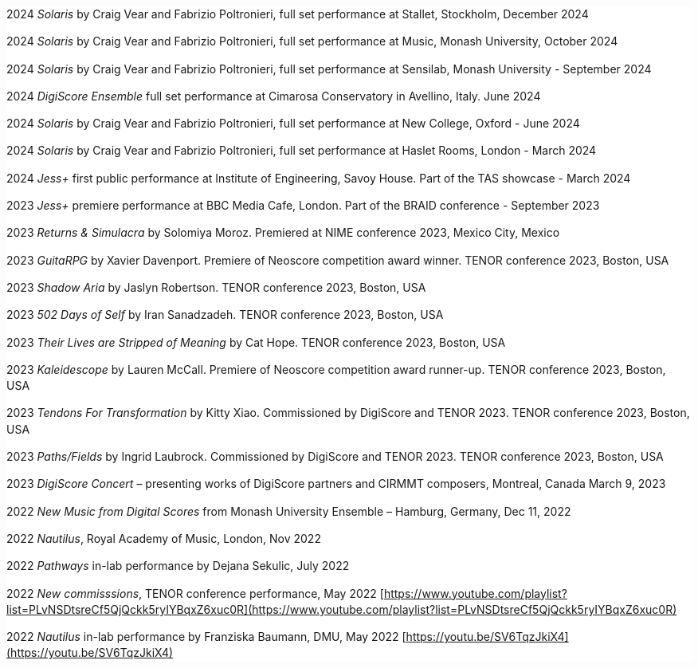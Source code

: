 2024    *Solaris* by Craig Vear and Fabrizio Poltronieri, full set performance at Stallet, Stockholm, December 2024

2024    *Solaris* by Craig Vear and Fabrizio Poltronieri, full set performance at Music, Monash University, October 2024

2024    *Solaris* by Craig Vear and Fabrizio Poltronieri, full set performance at Sensilab, Monash University - September 2024

2024    *DigiScore Ensemble* full set performance at Cimarosa Conservatory in Avellino, Italy. June 2024

2024    *Solaris* by Craig Vear and Fabrizio Poltronieri, full set performance at New College, Oxford - June 2024

2024    *Solaris* by Craig Vear and Fabrizio Poltronieri, full set performance at Haslet Rooms, London - March 2024

2024    *Jess+* first public performance at Institute of Engineering, Savoy House. Part of the TAS showcase - March 2024

2023    *Jess+* premiere performance at BBC Media Cafe, London. Part of the BRAID conference - September 2023

2023    *Returns & Simulacra* by Solomiya Moroz. Premiered at NIME conference 2023, Mexico City, Mexico

2023    *GuitaRPG* by Xavier Davenport. Premiere of Neoscore competition award winner. TENOR conference 2023, Boston, USA

2023    *Shadow Aria* by Jaslyn Robertson. TENOR conference 2023, Boston, USA

2023    *502 Days of Self* by Iran Sanadzadeh. TENOR conference 2023, Boston, USA

2023    *Their Lives are Stripped of Meaning* by Cat Hope. TENOR conference 2023, Boston, USA

2023    *Kaleidescope* by Lauren McCall. Premiere of Neoscore competition award runner-up. TENOR conference 2023, Boston, USA

2023    *Tendons For Transformation* by Kitty Xiao. Commissioned by DigiScore and TENOR 2023. TENOR conference 2023, Boston, USA

2023    *Paths/Fields* by Ingrid Laubrock. Commissioned by DigiScore and TENOR 2023. TENOR conference 2023, Boston, USA

2023    *DigiScore Concert* – presenting works of DigiScore partners and CIRMMT composers, Montreal, Canada March 9, 2023 

2022    *New Music from Digital Scores* from Monash University Ensemble – Hamburg, Germany, Dec 11, 2022

2022    *Nautilus*, Royal Academy of Music, London, Nov 2022

2022    *Pathways* in-lab performance by Dejana Sekulic, July 2022 

2022    *New commisssions*, TENOR conference performance, May 2022 [https://www.youtube.com/playlist?list=PLvNSDtsreCf5QjQckk5ryIYBqxZ6xuc0R](https://www.youtube.com/playlist?list=PLvNSDtsreCf5QjQckk5ryIYBqxZ6xuc0R)

2022    *Nautilus* in-lab performance by Franziska Baumann, DMU, May 2022 [https://youtu.be/SV6TqzJkiX4](https://youtu.be/SV6TqzJkiX4)
